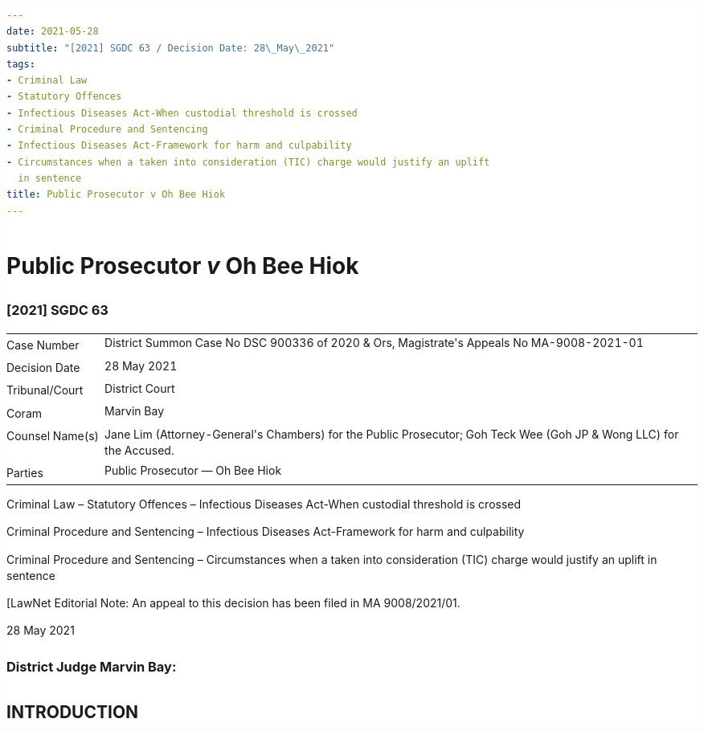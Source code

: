 ```yaml
---
date: 2021-05-28
subtitle: "[2021] SGDC 63 / Decision Date: 28\_May\_2021"
tags:
- Criminal Law
- Statutory Offences
- Infectious Diseases Act-When custodial threshold is crossed
- Criminal Procedure and Sentencing
- Infectious Diseases Act-Framework for harm and culpability
- Circumstances when a taken into consideration (TIC) charge would justify an uplift
  in sentence
title: Public Prosecutor v Oh Bee Hiok
---
```

# Public Prosecutor _v_ Oh Bee Hiok  

### \[2021\] SGDC 63

<table id="info-table"><tbody><tr class="info-row"><td class="txt-label" style="padding: 4px 0px; white-space: nowrap" valign="top">Case Number</td><td class="txt-body">District Summon Case No DSC 900336 of 2020 &amp; Ors, Magistrate's Appeals No MA-9008-2021-01</td></tr><tr class="info-row"><td class="txt-label" style="padding: 4px 0px; white-space: nowrap" valign="top">Decision Date</td><td class="txt-body">28 May 2021</td></tr><tr class="info-row"><td class="txt-label" style="padding: 4px 0px; white-space: nowrap" valign="top">Tribunal/Court</td><td class="txt-body">District Court</td></tr><tr class="info-row"><td class="txt-label" style="padding: 4px 0px; white-space: nowrap" valign="top">Coram</td><td class="txt-body">Marvin Bay</td></tr><tr class="info-row"><td class="txt-label" style="padding: 4px 0px; white-space: nowrap" valign="top">Counsel Name(s)</td><td class="txt-body">Jane Lim (Attorney-General's Chambers) for the Public Prosecutor; Goh Teck Wee (Goh JP &amp; Wong LLC) for the Accused.</td></tr><tr class="info-row"><td class="txt-label" style="padding: 4px 0px; white-space: nowrap" valign="top">Parties</td><td class="txt-body">Public Prosecutor — Oh Bee Hiok</td></tr></tbody></table>

Criminal Law – Statutory Offences – Infectious Diseases Act-When custodial threshold is crossed

Criminal Procedure and Sentencing – Infectious Diseases Act-Framework for harm and culpability

Criminal Procedure and Sentencing – Circumstances when a taken into consideration (TIC) charge would justify an uplift in sentence

\[LawNet Editorial Note: An appeal to this decision has been filed in MA 9008/2021/01.

28 May 2021

### District Judge Marvin Bay:

## INTRODUCTION


[^1]: Paraphrased from the Ministry of Health’s Vaccination Information Sheet, Page1.
[^2]: Please refer to C1A.
[^3]: Please refer to Exhibit PS-1.
[^4]: Set in the present tense.
[^5]: Please see \[4\] of the Statement of Facts.
[^6]: Please see \[8\] of the Statement of Facts.
[^7]: As paraphrased from \[10\] of the Statement of Facts.
[^8]: Please see \[14\] of the Statement of Facts.
[^9]: _Per_ \[13\] of the Statement of Facts, which Mdm Oh has admitted to,
[^10]: Please see \[1\] of Prosecution’s Submissions on Sentence.
[^11]: Please refer to \[22\] of the sentencing submissions.
[^12]: Please refer to \[4\] of the Statement of Facts in _Chew Suang Heng_.
[^13]: As stated in the Skeletal Sentencing Submissions in _Chew Suang Heng_ at \[1\] of Exhibit P1_._
[^14]: At \[4\] of the Statement of Fact in _Chew Suang Heng_.
[^15]: SC-903081-2020
[^16]: This will be covered in \[61\]-\[70\] in these grounds.
[^17]: Please see \[24\] of the Sentencing submissions.
[^18]: Please see \[11\] of the Mitigation Plea.
[^19]: Please see \[12\]-\[15\] of the Mitigation Plea.
[^20]: Please refer to Page 40 of the Mitigation Plea; Psychiatric Report of Dr Lionel Lim from _L P Clinic Pte Ltd_ of _Mount Elizabeth Medical Centre_.
[^21]: As documented by a memorandum from _Clifford Dispensary_ annexed at Pages 33 and 39 of the Mitigation Plea,
[^22]: As reflected in report from _Asiamedic Limited_ at page 30 of the Mitigation Plea,
[^23]: At \[9\] of the Mitigation Plea.
[^24]: At the second paragraph of her section 23 CPC statement recoded on 12 June 2020, exhibited at Page 28 in the Mitigation Plea.
[^25]: At \[27\] of the Judgment.
[^26]: At \[28\] of the Judgment.
[^27]: SARs was emplaced in the First and Second Schedules of the Act _vide_ S127/2003.
[^28]: Act 5 of 2003, which came into effect on 1 April 2003.
[^29]: This provision in force since 1992.
[^30]: _Singapore Parliamentary Reports_ Vol 76 at column 2179.
[^31]: At \[10\] of Prosecution’s Sentencing Submissions.
[^32]: Please see \[11\] of Prosecution’s Sentencing Submissions.
[^33]: Please see \[16\]-\[17\] of Prosecution’s Sentencing Submissions
[^34]: At \[16\] of the Plea-in-Mitigation.
[^35]: At \[18\] of Prosecution’s Sentencing Submissions.
[^36]: Plea-in-Mitigation at \[17\].
[^37]: As listed in \[22\]-\[23\] of these grounds.
[^38]: Please see \[34\] in these grounds.
[^39]: Please see \[14\]-\[20\] in these grounds.
[^40]: Per See J in _PP v S Elamparithi_ at \[15\]
[^41]: MCN-901679-2018.
[^42]: A detailed account can be found at \[6\]-\[16\] of Mitigation Plea
[^43]: As paraphrased from \[2\]-\[4\] of the _Ex-tempore_ Judgment.
[^44]: MCN-901678-2018.
[^45]: At \[20\] of the _Ex-tempore_ Judgment.